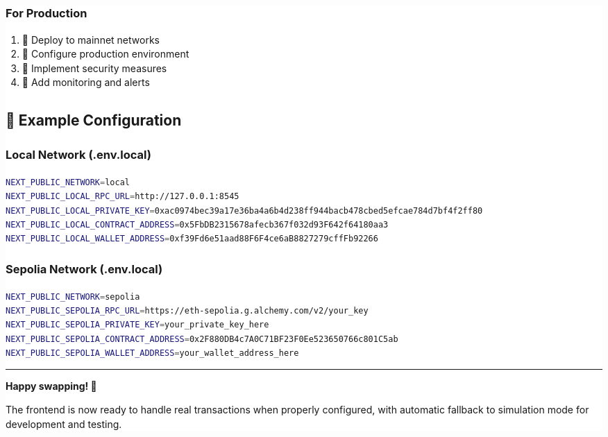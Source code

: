 ### For Production
1. 🔄 Deploy to mainnet networks
2. 🔄 Configure production environment
3. 🔄 Implement security measures
4. 🔄 Add monitoring and alerts

## 📝 Example Configuration

### Local Network (.env.local)
```bash
NEXT_PUBLIC_NETWORK=local
NEXT_PUBLIC_LOCAL_RPC_URL=http://127.0.0.1:8545
NEXT_PUBLIC_LOCAL_PRIVATE_KEY=0xac0974bec39a17e36ba4a6b4d238ff944bacb478cbed5efcae784d7bf4f2ff80
NEXT_PUBLIC_LOCAL_CONTRACT_ADDRESS=0x5FbDB2315678afecb367f032d93F642f64180aa3
NEXT_PUBLIC_LOCAL_WALLET_ADDRESS=0xf39Fd6e51aad88F6F4ce6aB8827279cffFb92266
```

### Sepolia Network (.env.local)
```bash
NEXT_PUBLIC_NETWORK=sepolia
NEXT_PUBLIC_SEPOLIA_RPC_URL=https://eth-sepolia.g.alchemy.com/v2/your_key
NEXT_PUBLIC_SEPOLIA_PRIVATE_KEY=your_private_key_here
NEXT_PUBLIC_SEPOLIA_CONTRACT_ADDRESS=0x2F880DB4c7A0C71BF23F0Ee523650766c801C5ab
NEXT_PUBLIC_SEPOLIA_WALLET_ADDRESS=your_wallet_address_here
```

---

**Happy swapping! 🚀**

The frontend is now ready to handle real transactions when properly configured, with automatic fallback to simulation mode for development and testing. 